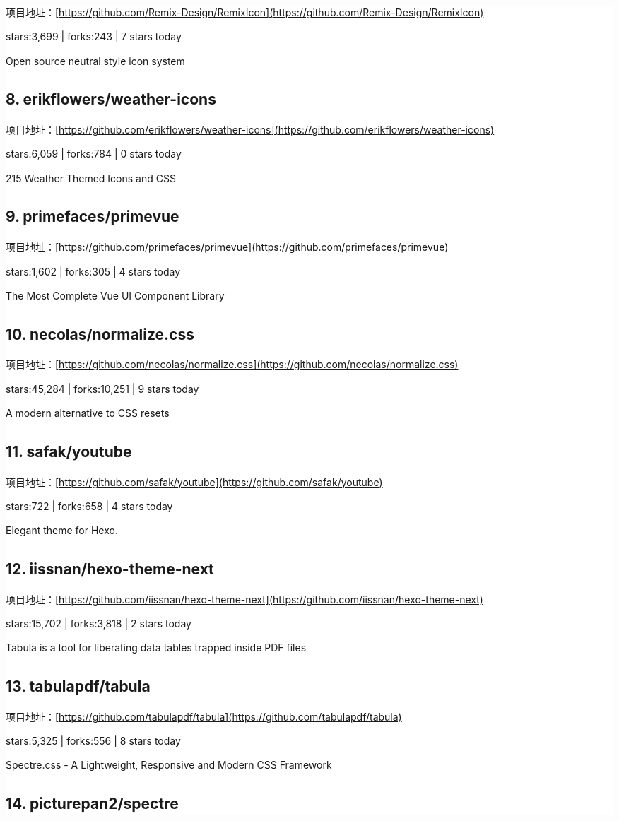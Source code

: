 项目地址：[https://github.com/Remix-Design/RemixIcon](https://github.com/Remix-Design/RemixIcon)

stars:3,699 | forks:243 | 7 stars today 

Open source neutral style icon system

## 8. erikflowers/weather-icons 

项目地址：[https://github.com/erikflowers/weather-icons](https://github.com/erikflowers/weather-icons)

stars:6,059 | forks:784 | 0 stars today 

215 Weather Themed Icons and CSS

## 9. primefaces/primevue 

项目地址：[https://github.com/primefaces/primevue](https://github.com/primefaces/primevue)

stars:1,602 | forks:305 | 4 stars today 

The Most Complete Vue UI Component Library

## 10. necolas/normalize.css 

项目地址：[https://github.com/necolas/normalize.css](https://github.com/necolas/normalize.css)

stars:45,284 | forks:10,251 | 9 stars today 

A modern alternative to CSS resets

## 11. safak/youtube 

项目地址：[https://github.com/safak/youtube](https://github.com/safak/youtube)

stars:722 | forks:658 | 4 stars today 

Elegant theme for Hexo.

## 12. iissnan/hexo-theme-next 

项目地址：[https://github.com/iissnan/hexo-theme-next](https://github.com/iissnan/hexo-theme-next)

stars:15,702 | forks:3,818 | 2 stars today 

Tabula is a tool for liberating data tables trapped inside PDF files

## 13. tabulapdf/tabula 

项目地址：[https://github.com/tabulapdf/tabula](https://github.com/tabulapdf/tabula)

stars:5,325 | forks:556 | 8 stars today 

Spectre.css - A Lightweight, Responsive and Modern CSS Framework

## 14. picturepan2/spectre 
